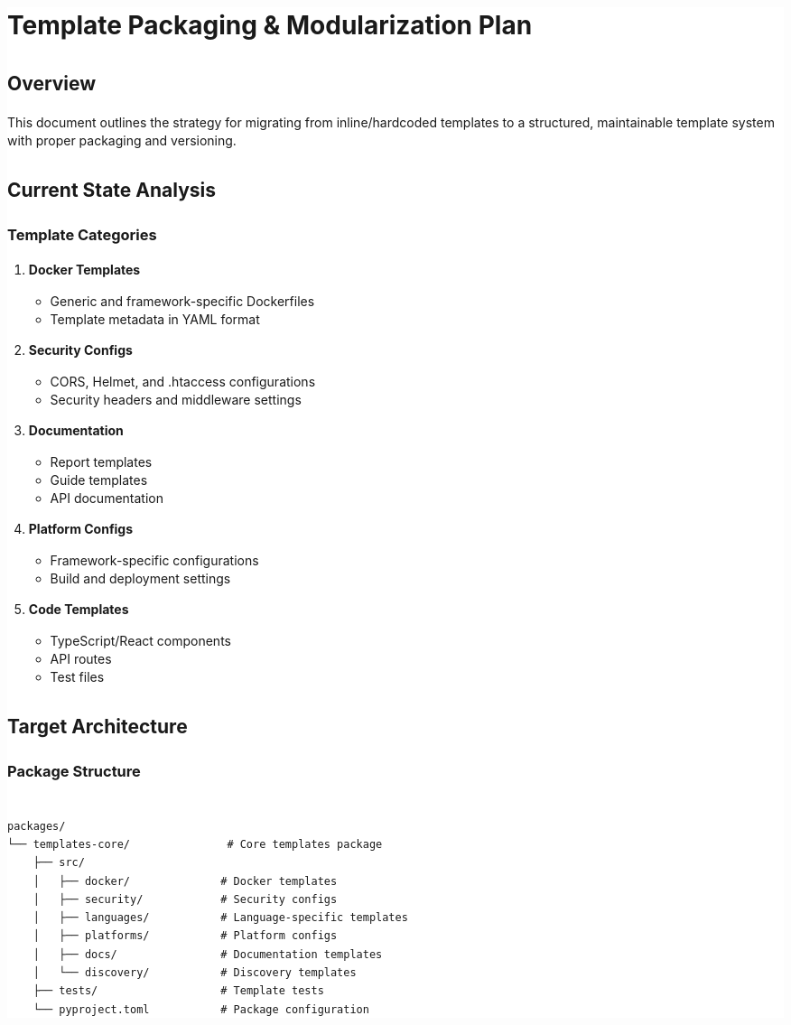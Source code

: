 # Template Packaging & Modularization Plan

## Overview

This document outlines the strategy for migrating from inline/hardcoded templates to a structured, maintainable
template system with proper packaging and versioning.

## Current State Analysis

### Template Categories

1. **Docker Templates**
    - Generic and framework-specific Dockerfiles
    - Template metadata in YAML format

1. **Security Configs**
    - CORS, Helmet, and .htaccess configurations
    - Security headers and middleware settings

1. **Documentation**
    - Report templates
    - Guide templates
    - API documentation

1. **Platform Configs**
    - Framework-specific configurations
    - Build and deployment settings

1. **Code Templates**
    - TypeScript/React components
    - API routes
    - Test files

## Target Architecture

### Package Structure

```text

packages/
└── templates-core/               # Core templates package
    ├── src/
    │   ├── docker/              # Docker templates
    │   ├── security/            # Security configs
    │   ├── languages/           # Language-specific templates
    │   ├── platforms/           # Platform configs
    │   ├── docs/                # Documentation templates
    │   └── discovery/           # Discovery templates
    ├── tests/                   # Template tests
    └── pyproject.toml           # Package configuration
```
